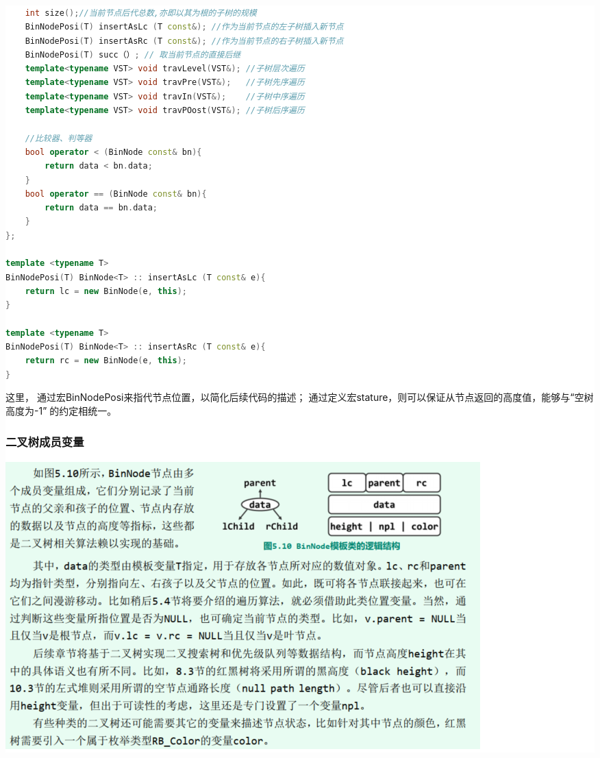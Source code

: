 ```C++
	int size();//当前节点后代总数,亦即以其为根的子树的规模
	BinNodePosi(T) insertAsLc (T const&); //作为当前节点的左子树插入新节点
	BinNodePosi(T) insertAsRc (T const&); //作为当前节点的右子树插入新节点
	BinNodePosi(T) succ（）; // 取当前节点的直接后继
	template<typename VST> void travLevel(VST&); //子树层次遍历
	template<typename VST> void travPre(VST&);   //子树先序遍历
	template<typename VST> void travIn(VST&);    //子树中序遍历
	template<typename VST> void travPOost(VST&); //子树后序遍历
	
	//比较器、判等器
	bool operator < (BinNode const& bn){
		return data < bn.data;
	}
	bool operator == (BinNode const& bn){
		return data == bn.data;
	}
};

template <typename T>
BinNodePosi(T) BinNode<T> :: insertAsLc (T const& e){
	return lc = new BinNode(e, this);
}

template <typename T>
BinNodePosi(T) BinNode<T> :: insertAsRc (T const& e){
	return rc = new BinNode(e, this);
}
```

这里， 通过宏BinNodePosi来指代节点位置，以简化后续代码的描述； 通过定义宏stature，则可以保证从节点返回的高度值，能够与“空树高度为-1” 的约定相统一。  

### 二叉树成员变量

![image-20211105113344715](5.%E4%BA%8C%E5%8F%89%E6%A0%91.assets/image-20211105113344715.png)
